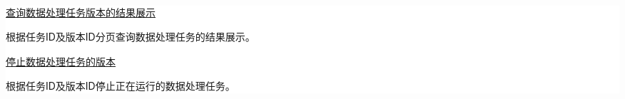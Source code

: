 </tr>
<tr id="row4898830126"><td class="cellrowborder" valign="top" headers="mcps1.2.4.1.1 "><p id="p6998141817462"><a name="p6998141817462"></a><a name="p6998141817462"></a><a href="查询数据处理任务版本的结果展示.md">查询数据处理任务版本的结果展示</a></p>
</td>
<td class="cellrowborder" valign="top" headers="mcps1.2.4.1.2 "><p id="p138984311220"><a name="p138984311220"></a><a name="p138984311220"></a>根据任务ID及版本ID分页查询数据处理任务的结果展示。</p>
</td>
</tr>
<tr id="row1114618415127"><td class="cellrowborder" valign="top" headers="mcps1.2.4.1.1 "><p id="p63359711571"><a name="p63359711571"></a><a name="p63359711571"></a><a href="停止数据处理任务的版本.md">停止数据处理任务的版本</a></p>
</td>
<td class="cellrowborder" valign="top" headers="mcps1.2.4.1.2 "><p id="p314611412124"><a name="p314611412124"></a><a name="p314611412124"></a>根据任务ID及版本ID停止正在运行的数据处理任务。</p>
</td>
</tr>
</tbody>
</table>

